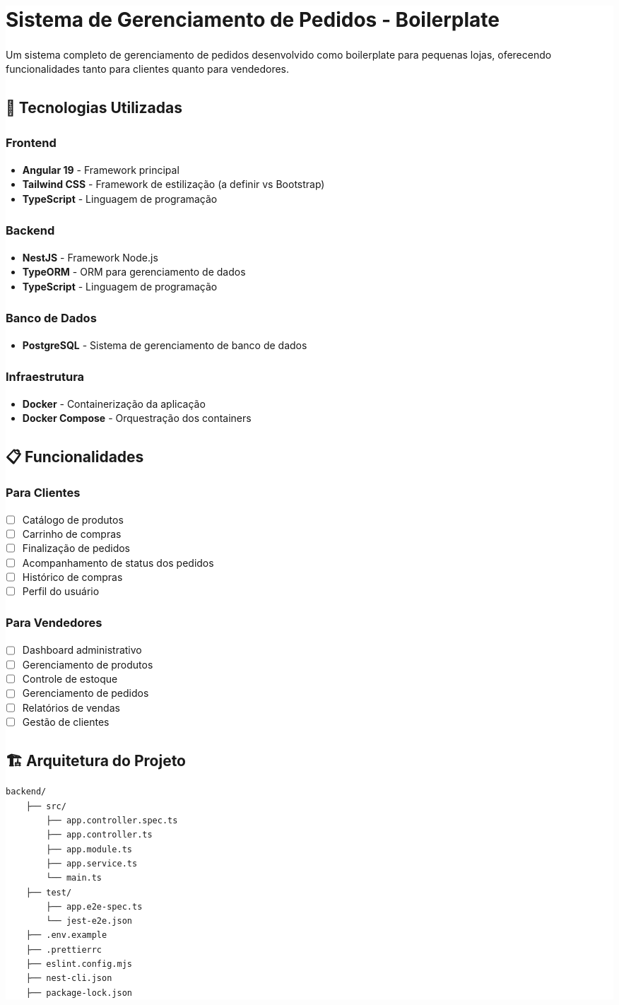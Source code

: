 # Sistema de Gerenciamento de Pedidos - Boilerplate

Um sistema completo de gerenciamento de pedidos desenvolvido como boilerplate para pequenas lojas, oferecendo funcionalidades tanto para clientes quanto para vendedores.

## 🚀 Tecnologias Utilizadas

### Frontend
- **Angular 19** - Framework principal
- **Tailwind CSS** - Framework de estilização (a definir vs Bootstrap)
- **TypeScript** - Linguagem de programação

### Backend
- **NestJS** - Framework Node.js
- **TypeORM** - ORM para gerenciamento de dados
- **TypeScript** - Linguagem de programação

### Banco de Dados
- **PostgreSQL** - Sistema de gerenciamento de banco de dados

### Infraestrutura
- **Docker** - Containerização da aplicação
- **Docker Compose** - Orquestração dos containers

## 📋 Funcionalidades

### Para Clientes
- [ ] Catálogo de produtos
- [ ] Carrinho de compras
- [ ] Finalização de pedidos
- [ ] Acompanhamento de status dos pedidos
- [ ] Histórico de compras
- [ ] Perfil do usuário

### Para Vendedores
- [ ] Dashboard administrativo
- [ ] Gerenciamento de produtos
- [ ] Controle de estoque
- [ ] Gerenciamento de pedidos
- [ ] Relatórios de vendas
- [ ] Gestão de clientes

## 🏗️ Arquitetura do Projeto

```
backend/
    ├── src/
        ├── app.controller.spec.ts
        ├── app.controller.ts
        ├── app.module.ts
        ├── app.service.ts
        └── main.ts
    ├── test/
        ├── app.e2e-spec.ts
        └── jest-e2e.json
    ├── .env.example
    ├── .prettierrc
    ├── eslint.config.mjs
    ├── nest-cli.json
    ├── package-lock.json
```